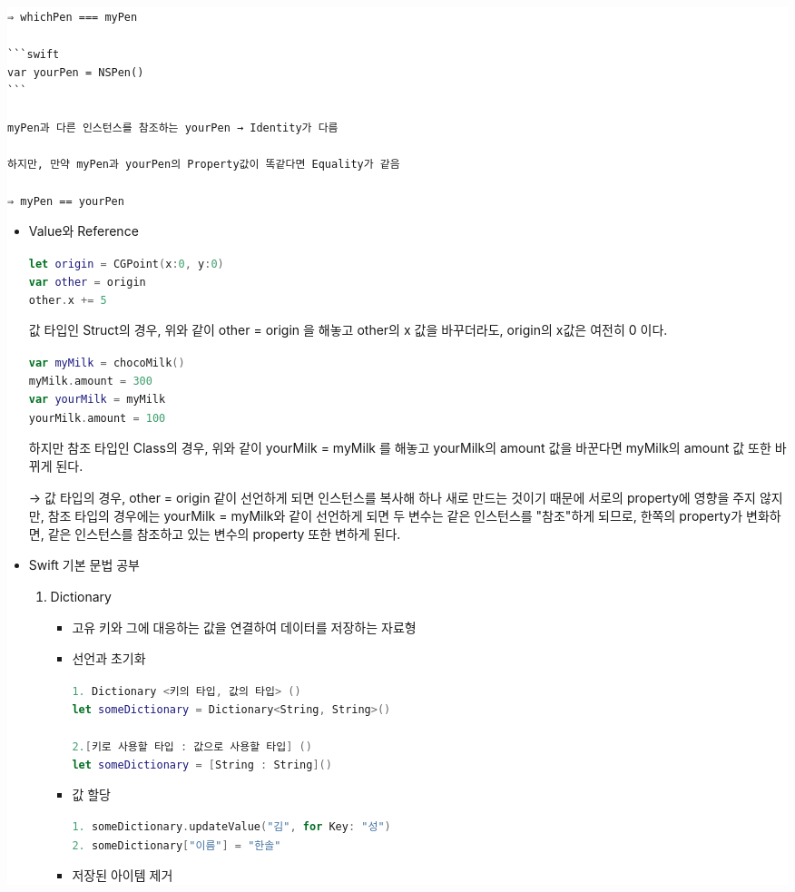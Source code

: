    ⇒ whichPen === myPen

    ```swift
    var yourPen = NSPen()
    ```

    myPen과 다른 인스턴스를 참조하는 yourPen → Identity가 다름

    하지만, 만약 myPen과 yourPen의 Property값이 똑같다면 Equality가 같음

    ⇒ myPen == yourPen

  - Value와 Reference

    ```swift
    let origin = CGPoint(x:0, y:0)
    var other = origin
    other.x += 5
    ```

    값 타입인 Struct의 경우, 위와 같이 other = origin 을 해놓고 other의 x 값을 바꾸더라도, origin의 x값은 여전히 0 이다.

    ```swift
    var myMilk = chocoMilk()
    myMilk.amount = 300
    var yourMilk = myMilk
    yourMilk.amount = 100
    ```

    하지만 참조 타입인 Class의 경우, 위와 같이 yourMilk = myMilk 를 해놓고 yourMilk의 amount 값을 바꾼다면 myMilk의 amount 값 또한 바뀌게 된다.

    → 값 타입의 경우, other = origin 같이 선언하게 되면 인스턴스를 복사해 하나 새로 만드는 것이기 때문에 서로의 property에 영향을 주지 않지만, 참조 타입의 경우에는 yourMilk = myMilk와 같이 선언하게 되면 두 변수는 같은 인스턴스를 "참조"하게 되므로, 한쪽의 property가 변화하면, 같은 인스턴스를 참조하고 있는 변수의 property 또한 변하게 된다.

- Swift 기본 문법 공부

  1. Dictionary

     - 고유 키와 그에 대응하는 값을 연결하여 데이터를 저장하는 자료형

     - 선언과 초기화

       ```swift
       1. Dictionary <키의 타입, 값의 타입> ()
       let someDictionary = Dictionary<String, String>()
       
       2.[키로 사용할 타입 : 값으로 사용할 타입] ()
       let someDictionary = [String : String]()
       ```

     - 값 할당

       ```swift
       1. someDictionary.updateValue("김", for Key: "성")
       2. someDictionary["이름"] = "한솔"
       ```

     - 저장된 아이템 제거

